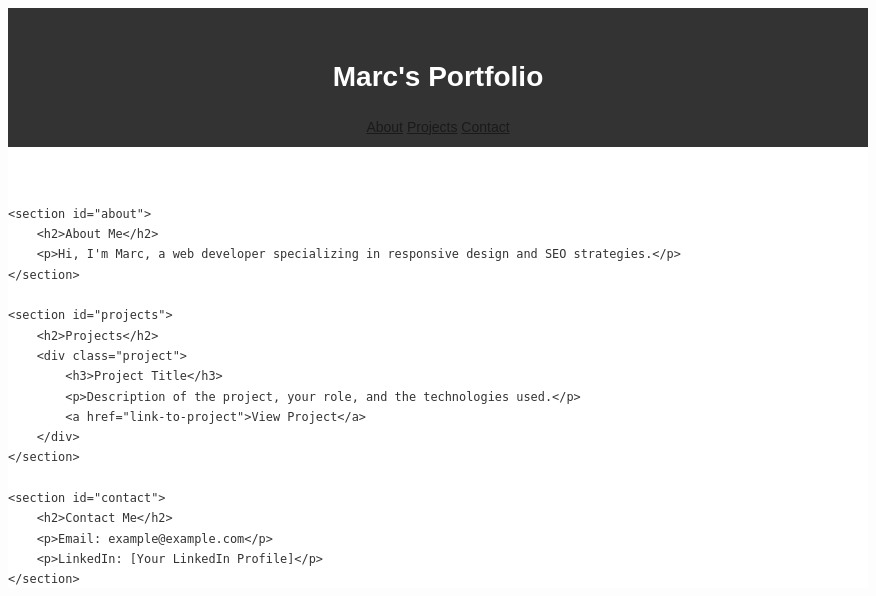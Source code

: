 <!DOCTYPE html>
<html lang="en">
<head>
    <meta charset="UTF-8">
    <meta name="viewport" content="width=device-width, initial-scale=1.0">
    <title>Marc's Portfolio</title>
    <link rel="stylesheet" href="style.css">
</head>
<body>
    <header>
        <h1>Marc's Portfolio</h1>
        <nav>
            <a href="#about">About</a>
            <a href="#projects">Projects</a>
            <a href="#contact">Contact</a>
        </nav>
    </header>

    <section id="about">
        <h2>About Me</h2>
        <p>Hi, I'm Marc, a web developer specializing in responsive design and SEO strategies.</p>
    </section>

    <section id="projects">
        <h2>Projects</h2>
        <div class="project">
            <h3>Project Title</h3>
            <p>Description of the project, your role, and the technologies used.</p>
            <a href="link-to-project">View Project</a>
        </div>
    </section>

    <section id="contact">
        <h2>Contact Me</h2>
        <p>Email: example@example.com</p>
        <p>LinkedIn: [Your LinkedIn Profile]</p>
    </section>
</body>

<style>

body {
    font-family: Arial, sans-serif;
    margin: 0;
    padding: 0;
    color: #333;
}

header {
    background: #333;
    color: #fff;
    padding: 10px 20px;
    text-align: center;
}
